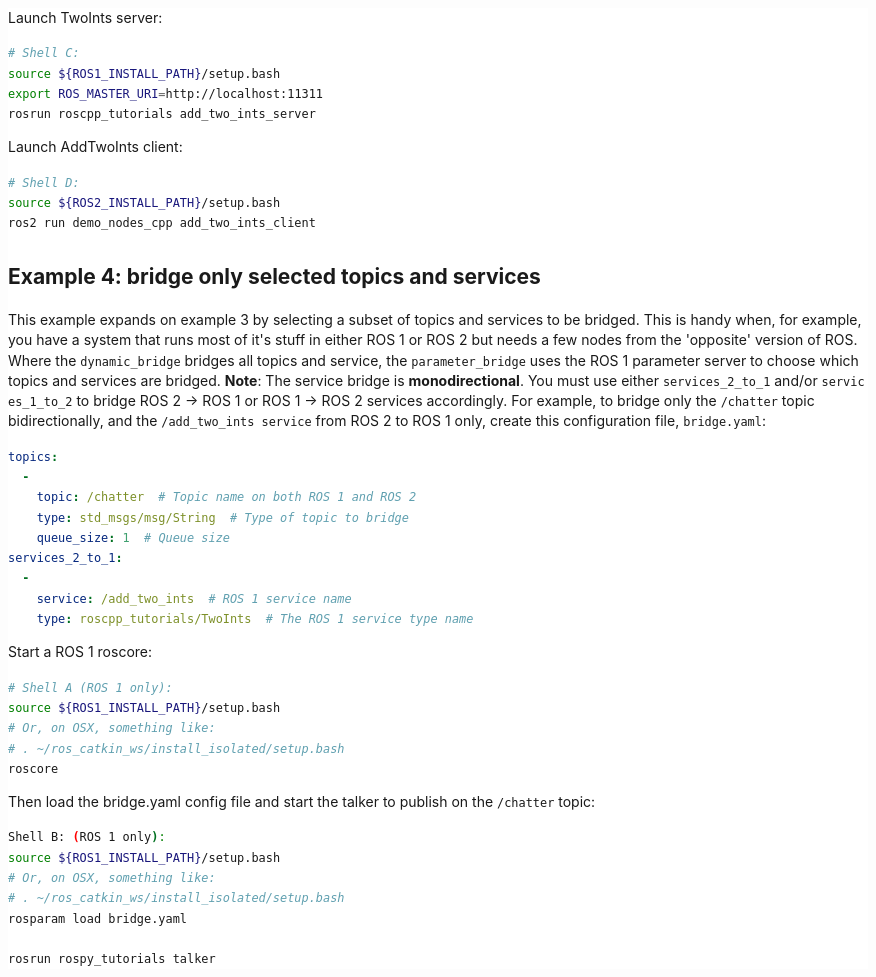 Launch TwoInts server:

```bash
# Shell C:
source ${ROS1_INSTALL_PATH}/setup.bash
export ROS_MASTER_URI=http://localhost:11311
rosrun roscpp_tutorials add_two_ints_server
```

Launch AddTwoInts client:

```bash
# Shell D:
source ${ROS2_INSTALL_PATH}/setup.bash
ros2 run demo_nodes_cpp add_two_ints_client
```

## Example 4: bridge only selected topics and services
This example expands on example 3 by selecting a subset of topics and services to be bridged.
This is handy when, for example, you have a system that runs most of it's stuff in either ROS 1 or ROS 2 but needs a few nodes from the 'opposite' version of ROS.
Where the `dynamic_bridge` bridges all topics and service, the `parameter_bridge` uses the ROS 1 parameter server to choose which topics and services are bridged.
**Note**: The service bridge is **monodirectional**. You must use either `services_2_to_1` and/or `services_1_to_2` to bridge ROS 2 -> ROS 1 or ROS 1 -> ROS 2 services accordingly.
For example, to bridge only the `/chatter` topic bidirectionally, and the `/add_two_ints service` from ROS 2 to ROS 1 only, create this configuration file, `bridge.yaml`:

```yaml
topics:
  -
    topic: /chatter  # Topic name on both ROS 1 and ROS 2
    type: std_msgs/msg/String  # Type of topic to bridge
    queue_size: 1  # Queue size
services_2_to_1:
  -
    service: /add_two_ints  # ROS 1 service name
    type: roscpp_tutorials/TwoInts  # The ROS 1 service type name
```

Start a ROS 1 roscore:

```bash
# Shell A (ROS 1 only):
source ${ROS1_INSTALL_PATH}/setup.bash
# Or, on OSX, something like:
# . ~/ros_catkin_ws/install_isolated/setup.bash
roscore
```

Then load the bridge.yaml config file and start the talker to publish on the `/chatter` topic:

```bash
Shell B: (ROS 1 only):
source ${ROS1_INSTALL_PATH}/setup.bash
# Or, on OSX, something like:
# . ~/ros_catkin_ws/install_isolated/setup.bash
rosparam load bridge.yaml

rosrun rospy_tutorials talker
```
